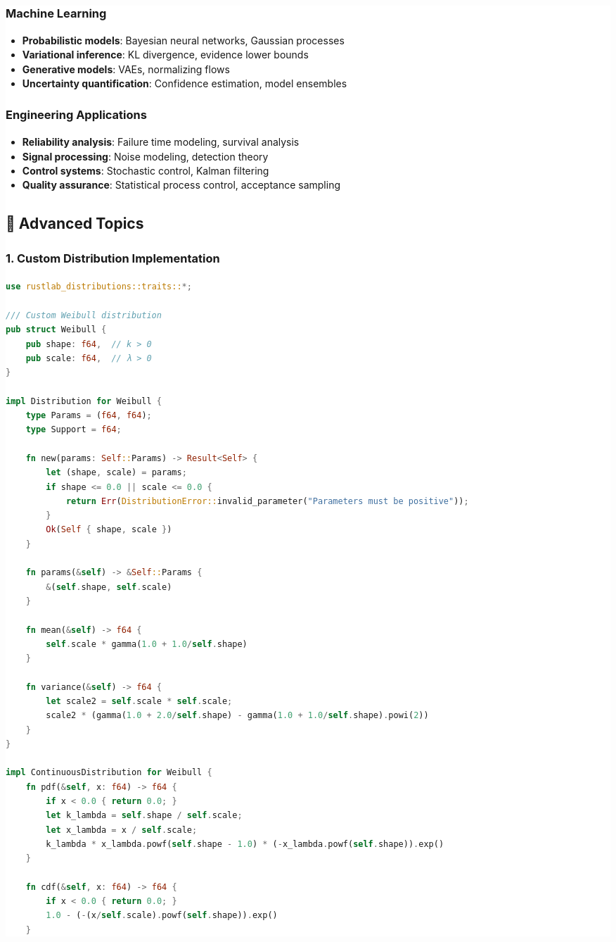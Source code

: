 ### Machine Learning
- **Probabilistic models**: Bayesian neural networks, Gaussian processes
- **Variational inference**: KL divergence, evidence lower bounds
- **Generative models**: VAEs, normalizing flows
- **Uncertainty quantification**: Confidence estimation, model ensembles

### Engineering Applications
- **Reliability analysis**: Failure time modeling, survival analysis
- **Signal processing**: Noise modeling, detection theory
- **Control systems**: Stochastic control, Kalman filtering
- **Quality assurance**: Statistical process control, acceptance sampling

## 🚧 Advanced Topics

### 1. Custom Distribution Implementation
```rust
use rustlab_distributions::traits::*;

/// Custom Weibull distribution
pub struct Weibull {
    pub shape: f64,  // k > 0
    pub scale: f64,  // λ > 0
}

impl Distribution for Weibull {
    type Params = (f64, f64);
    type Support = f64;
    
    fn new(params: Self::Params) -> Result<Self> {
        let (shape, scale) = params;
        if shape <= 0.0 || scale <= 0.0 {
            return Err(DistributionError::invalid_parameter("Parameters must be positive"));
        }
        Ok(Self { shape, scale })
    }
    
    fn params(&self) -> &Self::Params {
        &(self.shape, self.scale)
    }
    
    fn mean(&self) -> f64 {
        self.scale * gamma(1.0 + 1.0/self.shape)
    }
    
    fn variance(&self) -> f64 {
        let scale2 = self.scale * self.scale;
        scale2 * (gamma(1.0 + 2.0/self.shape) - gamma(1.0 + 1.0/self.shape).powi(2))
    }
}

impl ContinuousDistribution for Weibull {
    fn pdf(&self, x: f64) -> f64 {
        if x < 0.0 { return 0.0; }
        let k_lambda = self.shape / self.scale;
        let x_lambda = x / self.scale;
        k_lambda * x_lambda.powf(self.shape - 1.0) * (-x_lambda.powf(self.shape)).exp()
    }
    
    fn cdf(&self, x: f64) -> f64 {
        if x < 0.0 { return 0.0; }
        1.0 - (-(x/self.scale).powf(self.shape)).exp()
    }
```